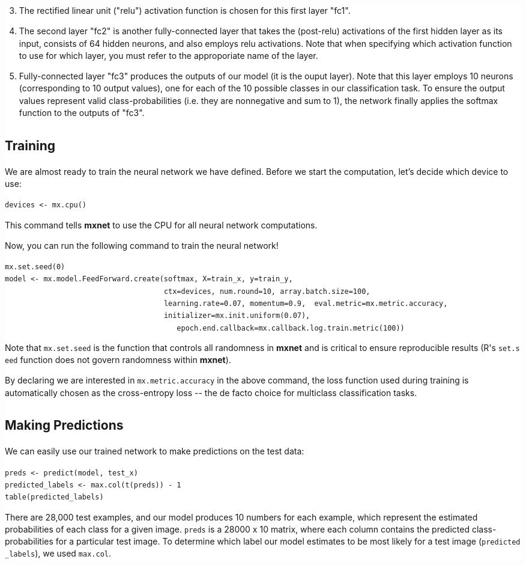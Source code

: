 3)  The rectified linear unit ("relu") activation function is chosen for this first layer "fc1". 

4)  The second layer "fc2" is another fully-connected layer that takes the (post-relu) activations of the first hidden layer as its input, consists of 64 hidden neurons, and also employs relu activations. Note that when specifying which activation function to use for which layer, you must refer to the approporiate name of the layer. 

5)  Fully-connected layer "fc3" produces the outputs of our model (it is the ouput layer). Note that this layer employs 10 neurons (corresponding to 10 output values), one for each of the 10 possible classes in our classification task.  To ensure the output values represent valid class-probabilities (i.e. they are nonnegative and sum to 1), the network finally applies the softmax function to the outputs of "fc3".

## Training

We are almost ready to train the neural network we have defined. 
Before we start the computation, let’s decide which device to use:

```{.python .input  n=6}
devices <- mx.cpu()
```

This command tells **mxnet** to use the CPU for all neural network computations. 

Now, you can run the following command to train the neural network!

```{.python .input  n=7}
mx.set.seed(0)
model <- mx.model.FeedForward.create(softmax, X=train_x, y=train_y,
                                     ctx=devices, num.round=10, array.batch.size=100,
                                     learning.rate=0.07, momentum=0.9,  eval.metric=mx.metric.accuracy,
                                     initializer=mx.init.uniform(0.07),
                                        epoch.end.callback=mx.callback.log.train.metric(100))
```

Note that ``mx.set.seed`` is the function that controls all randomness in **mxnet** and is critical to ensure reproducible results 
(R's ``set.seed`` function does not govern randomness within **mxnet**).

By declaring we are interested in ``mx.metric.accuracy`` in the above command, the loss function used during training is automatically chosen as the cross-entropy loss -- the de facto choice for multiclass classification tasks.

## Making Predictions

We can easily use our trained network to make predictions on the test data:

```{.python .input  n=8}
preds <- predict(model, test_x)
predicted_labels <- max.col(t(preds)) - 1
table(predicted_labels)
```

There are 28,000 test examples, and our model produces 10 numbers for each example, which represent the estimated probabilities of each class for a given image. ``preds`` is a 28000 x 10 matrix, where each column contains the predicted class-probabilities for a particular test image.  To determine which label our model estimates to be most likely for a test image (``predicted_labels``), we used ``max.col``.
